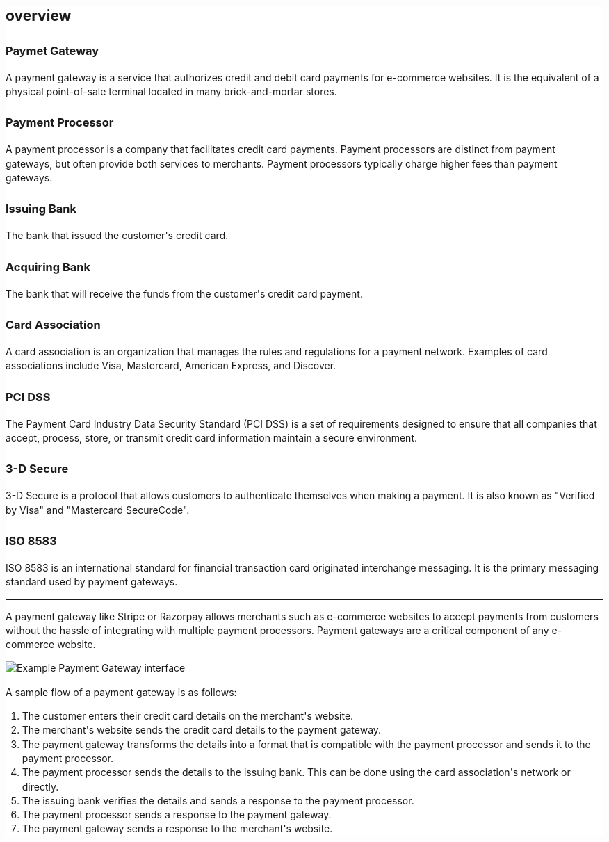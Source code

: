 ## overview
### Paymet Gateway

A payment gateway is a service that authorizes credit and debit card payments for e-commerce websites. It is the equivalent of a physical point-of-sale terminal located in many brick-and-mortar stores.

### Payment Processor

A payment processor is a company that facilitates credit card payments. Payment processors are distinct from payment gateways, but often provide both services to merchants. Payment processors typically charge higher fees than payment gateways.

### Issuing Bank

The bank that issued the customer's credit card.

### Acquiring Bank

The bank that will receive the funds from the customer's credit card payment.

### Card Association

A card association is an organization that manages the rules and regulations for a payment network. Examples of card associations include Visa, Mastercard, American Express, and Discover.

### PCI DSS

The Payment Card Industry Data Security Standard (PCI DSS) is a set of requirements designed to ensure that all companies that accept, process, store, or transmit credit card information maintain a secure environment.

### 3-D Secure

3-D Secure is a protocol that allows customers to authenticate themselves when making a payment. It is also known as "Verified by Visa" and "Mastercard SecureCode".

### ISO 8583

ISO 8583 is an international standard for financial transaction card originated interchange messaging. It is the primary messaging standard used by payment gateways.

---
A payment gateway like Stripe or Razorpay allows merchants such as e-commerce websites to accept payments from customers without the hassle of integrating with multiple payment processors. Payment gateways are a critical component of any e-commerce website.


![Example Payment Gateway interface](media/01-demo.png)

A sample flow of a payment gateway is as follows:
1. The customer enters their credit card details on the merchant's website.
2. The merchant's website sends the credit card details to the payment gateway.
3. The payment gateway transforms the details into a format that is compatible with the payment processor and sends it to the payment processor.
4. The payment processor sends the details to the issuing bank. This can be done using the card association's network or directly.
5. The issuing bank verifies the details and sends a response to the payment processor.
6. The payment processor sends a response to the payment gateway.
7. The payment gateway sends a response to the merchant's website.
